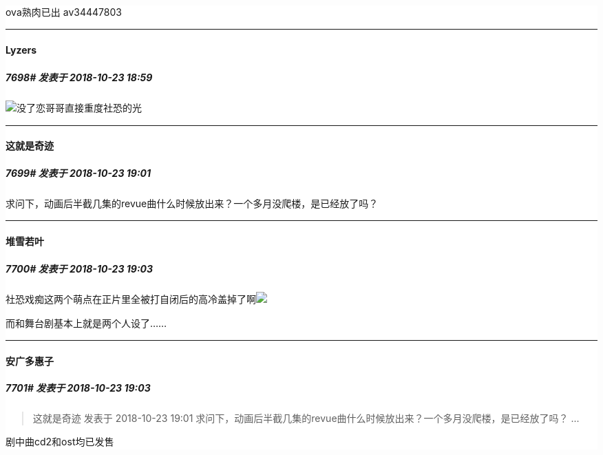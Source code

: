 

ova熟肉已出 av34447803







*****

####  Lyzers  
##### 7698#       发表于 2018-10-23 18:59



<img src="https://static.saraba1st.com/image/smiley/face2017/068.png" referrerpolicy="no-referrer">没了恋哥哥直接重度社恐的光







*****

####  这就是奇迹  
##### 7699#       发表于 2018-10-23 19:01




求问下，动画后半截几集的revue曲什么时候放出来？一个多月没爬楼，是已经放了吗？







*****

####  堆雪若叶  
##### 7700#       发表于 2018-10-23 19:03




社恐戏痴这两个萌点在正片里全被打自闭后的高冷盖掉了啊<img src="https://static.saraba1st.com/image/smiley/face2017/068.png" referrerpolicy="no-referrer">


而和舞台剧基本上就是两个人设了……







*****

####  安广多惠子  
##### 7701#       发表于 2018-10-23 19:03



<blockquote>这就是奇迹 发表于 2018-10-23 19:01
求问下，动画后半截几集的revue曲什么时候放出来？一个多月没爬楼，是已经放了吗？ ...</blockquote>
剧中曲cd2和ost均已发售
